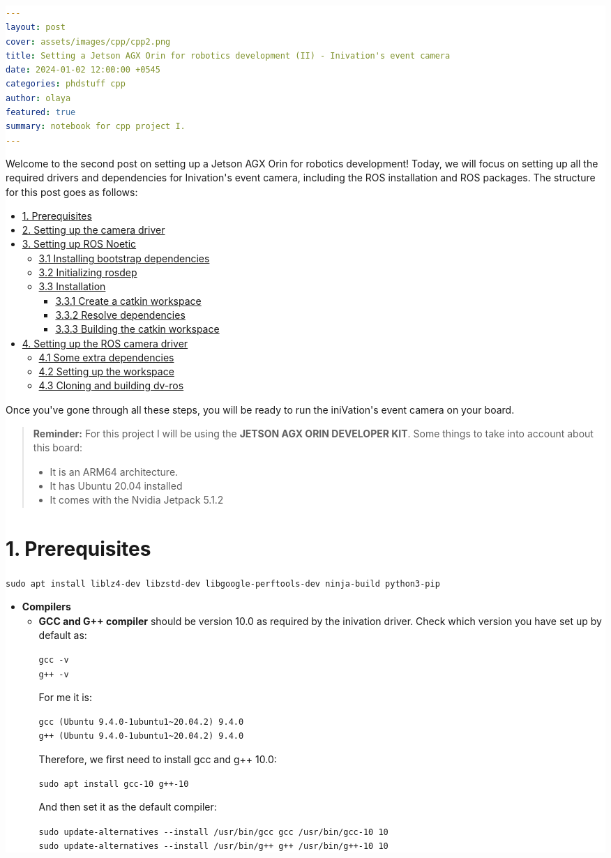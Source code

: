 ```yaml
---
layout: post
cover: assets/images/cpp/cpp2.png
title: Setting a Jetson AGX Orin for robotics development (II) - Inivation's event camera
date: 2024-01-02 12:00:00 +0545
categories: phdstuff cpp
author: olaya
featured: true
summary: notebook for cpp project I.
---
```


Welcome to the second post on setting up a Jetson AGX Orin for robotics development! Today, we will focus on setting up all the required drivers and dependencies for Inivation's event camera, including the ROS installation and ROS packages. The structure for this post goes as follows:

- [1. Prerequisites](#1-prerequisites)
- [2. Setting up the camera driver](#2-setting-up-the-camera-driver)
- [3. Setting up ROS Noetic](#3-setting-up-ros-noetic)
  - [3.1 Installing bootstrap dependencies](#31-installing-bootstrap-dependencies)
  - [3.2 Initializing rosdep](#32-initializing-rosdep)
  - [3.3 Installation](#33-installation)
    - [3.3.1 Create a catkin workspace](#331-create-a-catkin-workspace)
    - [3.3.2 Resolve dependencies](#332-resolve-dependencies)
    - [3.3.3 Building the catkin workspace](#333-building-the-catkin-workspace)
- [4. Setting up the ROS camera driver](#4-setting-up-the-ros-camera-driver)
  - [4.1 Some extra dependencies](#41-some-extra-dependencies)
  - [4.2 Setting up the workspace](#42-setting-up-the-workspace)
  - [4.3 Cloning and building dv-ros](#43-cloning-and-building-dv-ros)

Once you've gone through all these steps, you will be ready to run the iniVation's event camera on your board.

> **Reminder:** For this project I will be using the **JETSON AGX ORIN DEVELOPER KIT**. Some things to take into account about this board:
> - It is an ARM64 architecture.
> - It has Ubuntu 20.04 installed
> - It comes with the Nvidia Jetpack 5.1.2

# 1. Prerequisites
```
sudo apt install liblz4-dev libzstd-dev libgoogle-perftools-dev ninja-build python3-pip
```
- **Compilers**
    - **GCC and G++ compiler** should be version 10.0 as required by the inivation driver. Check which version you have set up by default as:
        ```
        gcc -v
        g++ -v
        ```
        For me it is:
        ```
        gcc (Ubuntu 9.4.0-1ubuntu1~20.04.2) 9.4.0
        g++ (Ubuntu 9.4.0-1ubuntu1~20.04.2) 9.4.0
        ```
        Therefore, we first need to install gcc and g++ 10.0:
        ```
        sudo apt install gcc-10 g++-10
        ```
        And then set it as the default compiler:
        ```
        sudo update-alternatives --install /usr/bin/gcc gcc /usr/bin/gcc-10 10
        sudo update-alternatives --install /usr/bin/g++ g++ /usr/bin/g++-10 10